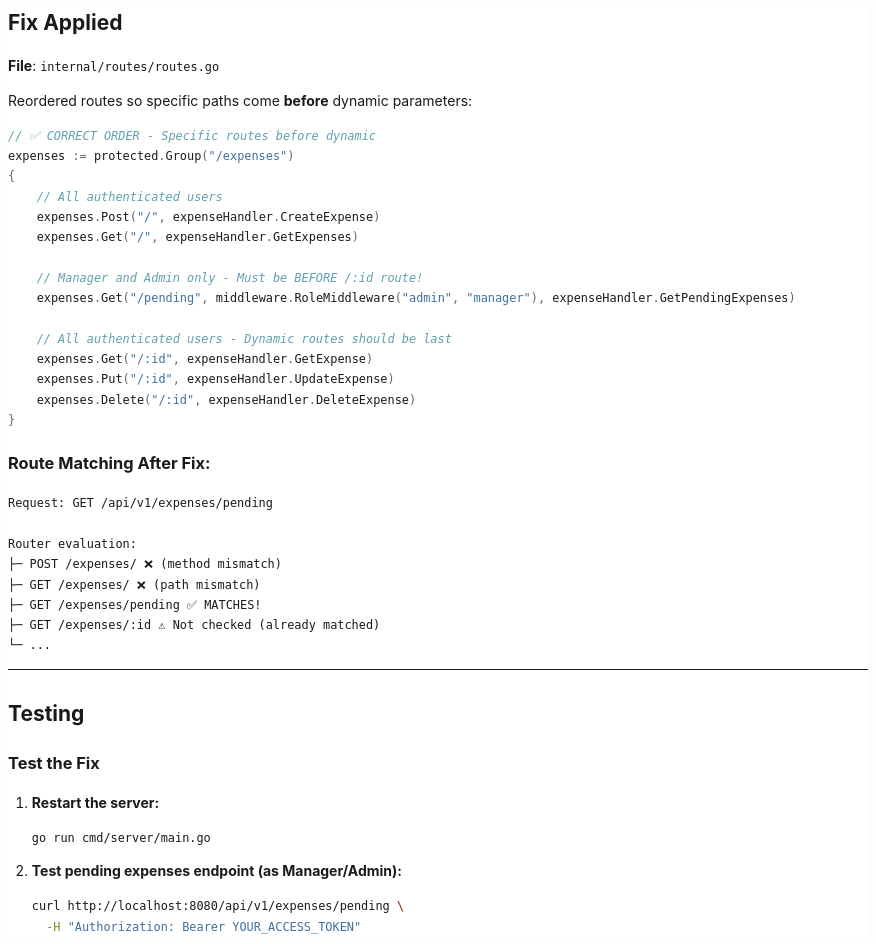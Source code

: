 ## Fix Applied

**File**: `internal/routes/routes.go`

Reordered routes so specific paths come **before** dynamic parameters:

```go
// ✅ CORRECT ORDER - Specific routes before dynamic
expenses := protected.Group("/expenses")
{
    // All authenticated users
    expenses.Post("/", expenseHandler.CreateExpense)
    expenses.Get("/", expenseHandler.GetExpenses)

    // Manager and Admin only - Must be BEFORE /:id route!
    expenses.Get("/pending", middleware.RoleMiddleware("admin", "manager"), expenseHandler.GetPendingExpenses)

    // All authenticated users - Dynamic routes should be last
    expenses.Get("/:id", expenseHandler.GetExpense)
    expenses.Put("/:id", expenseHandler.UpdateExpense)
    expenses.Delete("/:id", expenseHandler.DeleteExpense)
}
```

### Route Matching After Fix:

```
Request: GET /api/v1/expenses/pending

Router evaluation:
├─ POST /expenses/ ❌ (method mismatch)
├─ GET /expenses/ ❌ (path mismatch)
├─ GET /expenses/pending ✅ MATCHES!
├─ GET /expenses/:id ⚠️ Not checked (already matched)
└─ ...
```

---

## Testing

### Test the Fix

1. **Restart the server:**

   ```bash
   go run cmd/server/main.go
   ```

2. **Test pending expenses endpoint (as Manager/Admin):**

   ```bash
   curl http://localhost:8080/api/v1/expenses/pending \
     -H "Authorization: Bearer YOUR_ACCESS_TOKEN"
   ```
